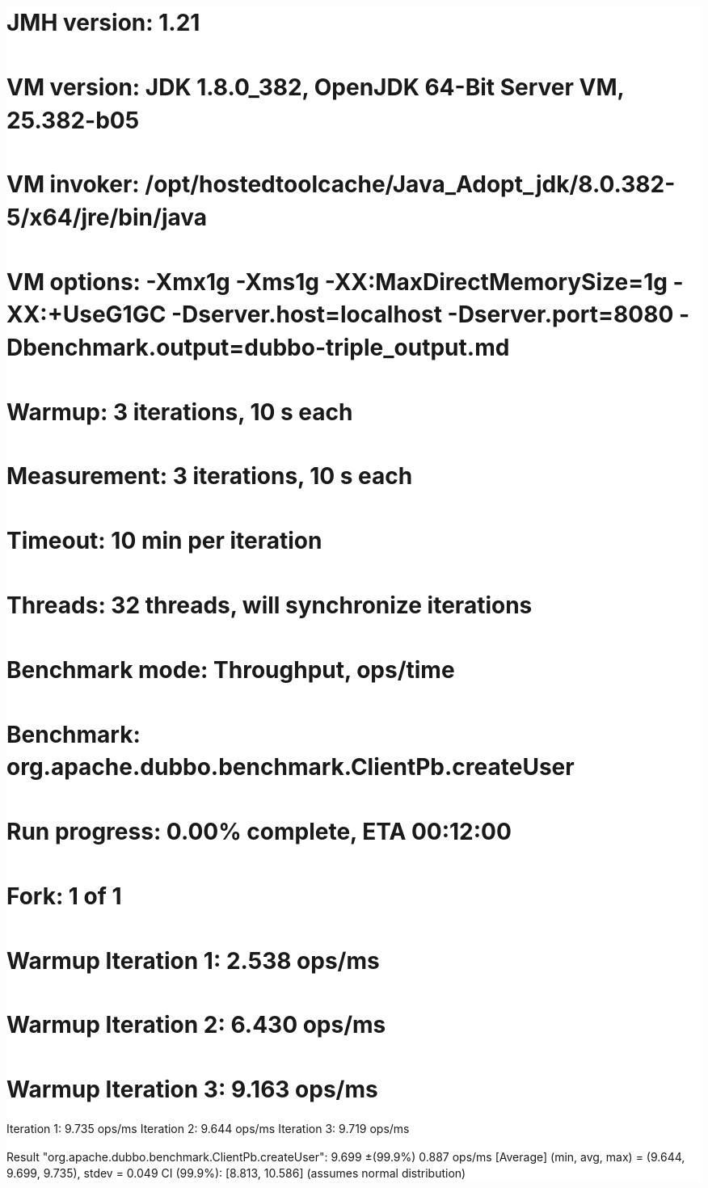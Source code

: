 # JMH version: 1.21
# VM version: JDK 1.8.0_382, OpenJDK 64-Bit Server VM, 25.382-b05
# VM invoker: /opt/hostedtoolcache/Java_Adopt_jdk/8.0.382-5/x64/jre/bin/java
# VM options: -Xmx1g -Xms1g -XX:MaxDirectMemorySize=1g -XX:+UseG1GC -Dserver.host=localhost -Dserver.port=8080 -Dbenchmark.output=dubbo-triple_output.md
# Warmup: 3 iterations, 10 s each
# Measurement: 3 iterations, 10 s each
# Timeout: 10 min per iteration
# Threads: 32 threads, will synchronize iterations
# Benchmark mode: Throughput, ops/time
# Benchmark: org.apache.dubbo.benchmark.ClientPb.createUser

# Run progress: 0.00% complete, ETA 00:12:00
# Fork: 1 of 1
# Warmup Iteration   1: 2.538 ops/ms
# Warmup Iteration   2: 6.430 ops/ms
# Warmup Iteration   3: 9.163 ops/ms
Iteration   1: 9.735 ops/ms
Iteration   2: 9.644 ops/ms
Iteration   3: 9.719 ops/ms


Result "org.apache.dubbo.benchmark.ClientPb.createUser":
  9.699 ±(99.9%) 0.887 ops/ms [Average]
  (min, avg, max) = (9.644, 9.699, 9.735), stdev = 0.049
  CI (99.9%): [8.813, 10.586] (assumes normal distribution)
